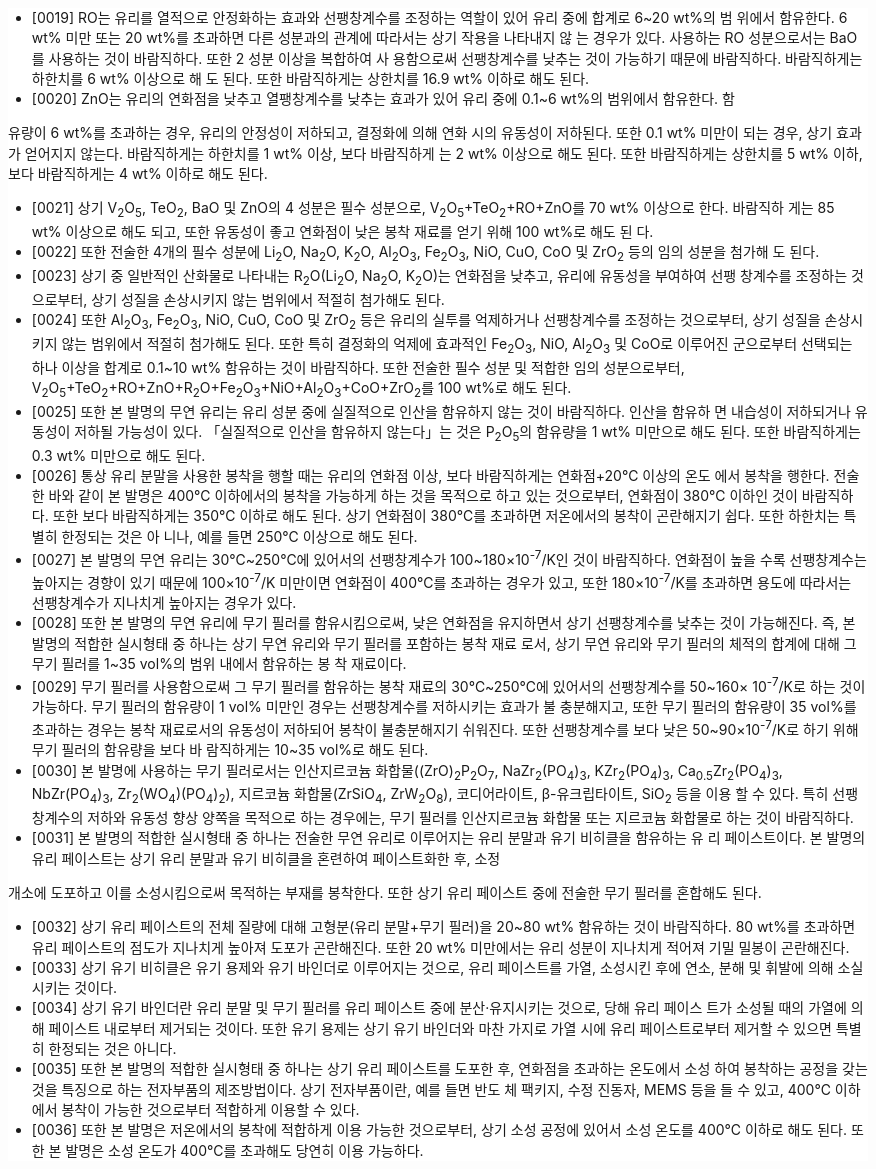 - [0019] RO는 유리를 열적으로 안정화하는 효과와 선팽창계수를 조정하는 역할이 있어 유리 중에 합계로 6~20 wt%의 범 위에서 함유한다. 6 wt% 미만 또는 20 wt%를 초과하면 다른 성분과의 관계에 따라서는 상기 작용을 나타내지 않 는 경우가 있다. 사용하는 RO 성분으로서는 BaO를 사용하는 것이 바람직하다. 또한 2 성분 이상을 복합하여 사 용함으로써 선팽창계수를 낮추는 것이 가능하기 때문에 바람직하다. 바람직하게는 하한치를 6 wt% 이상으로 해 도 된다. 또한 바람직하게는 상한치를 16.9 wt% 이하로 해도 된다.
- [0020] ZnO는 유리의 연화점을 낮추고 열팽창계수를 낮추는 효과가 있어 유리 중에 0.1~6 wt%의 범위에서 함유한다. 함

유량이 6 wt%를 초과하는 경우, 유리의 안정성이 저하되고, 결정화에 의해 연화 시의 유동성이 저하된다. 또한 0.1 wt% 미만이 되는 경우, 상기 효과가 얻어지지 않는다. 바람직하게는 하한치를 1 wt% 이상, 보다 바람직하게 는 2 wt% 이상으로 해도 된다. 또한 바람직하게는 상한치를 5 wt% 이하, 보다 바람직하게는 4 wt% 이하로 해도 된다.

- [0021] 상기 V<sub>2</sub>O<sub>5</sub>, TeO<sub>2</sub>, BaO 및 ZnO의 4 성분은 필수 성분으로, V<sub>2</sub>O<sub>5</sub>+TeO<sub>2</sub>+RO+ZnO를 70 wt% 이상으로 한다. 바람직하 게는 85 wt% 이상으로 해도 되고, 또한 유동성이 좋고 연화점이 낮은 봉착 재료를 얻기 위해 100 wt%로 해도 된 다.
- [0022] 또한 전술한 4개의 필수 성분에 Li<sub>2</sub>O, Na<sub>2</sub>O, K<sub>2</sub>O, Al<sub>2</sub>O<sub>3</sub>, Fe<sub>2</sub>O<sub>3</sub>, NiO, CuO, CoO 및 ZrO<sub>2</sub> 등의 임의 성분을 첨가해 도 된다.
- [0023] 상기 중 일반적인 산화물로 나타내는 R<sub>2</sub>O(Li<sub>2</sub>O, Na<sub>2</sub>O, K<sub>2</sub>O)는 연화점을 낮추고, 유리에 유동성을 부여하여 선팽 창계수를 조정하는 것으로부터, 상기 성질을 손상시키지 않는 범위에서 적절히 첨가해도 된다.
- [0024] 또한 Al<sub>2</sub>O<sub>3</sub>, Fe<sub>2</sub>O<sub>3</sub>, NiO, CuO, CoO 및 ZrO<sub>2</sub> 등은 유리의 실투를 억제하거나 선팽창계수를 조정하는 것으로부터, 상기 성질을 손상시키지 않는 범위에서 적절히 첨가해도 된다. 또한 특히 결정화의 억제에 효과적인 Fe<sub>2</sub>O<sub>3</sub>, NiO, Al<sub>2</sub>O<sub>3</sub> 및 CoO로 이루어진 군으로부터 선택되는 하나 이상을 합계로 0.1~10 wt% 함유하는 것이 바람직하다. 또한 전술한 필수 성분 및 적합한 임의 성분으로부터, V<sub>2</sub>O<sub>5</sub>+TeO<sub>2</sub>+RO+ZnO+R<sub>2</sub>O+Fe<sub>2</sub>O<sub>3</sub>+NiO+Al<sub>2</sub>O<sub>3</sub>+CoO+ZrO<sub>2</sub>를 100 wt%로 해도 된다.
- [0025] 또한 본 발명의 무연 유리는 유리 성분 중에 실질적으로 인산을 함유하지 않는 것이 바람직하다. 인산을 함유하 면 내습성이 저하되거나 유동성이 저하될 가능성이 있다. 「실질적으로 인산을 함유하지 않는다」는 것은 P<sub>2</sub>O<sub>5</sub>의 함유량을 1 wt% 미만으로 해도 된다. 또한 바람직하게는 0.3 wt% 미만으로 해도 된다.
- [0026] 통상 유리 분말을 사용한 봉착을 행할 때는 유리의 연화점 이상, 보다 바람직하게는 연화점+20℃ 이상의 온도 에서 봉착을 행한다. 전술한 바와 같이 본 발명은 400℃ 이하에서의 봉착을 가능하게 하는 것을 목적으로 하고 있는 것으로부터, 연화점이 380℃ 이하인 것이 바람직하다. 또한 보다 바람직하게는 350℃ 이하로 해도 된다. 상기 연화점이 380℃를 초과하면 저온에서의 봉착이 곤란해지기 쉽다. 또한 하한치는 특별히 한정되는 것은 아 니나, 예를 들면 250℃ 이상으로 해도 된다.
- [0027] 본 발명의 무연 유리는 30℃~250℃에 있어서의 선팽창계수가 100~180×10<sup>-7</sup>/K인 것이 바람직하다. 연화점이 높을 수록 선팽창계수는 높아지는 경향이 있기 때문에 100×10<sup>-7</sup>/K 미만이면 연화점이 400℃를 초과하는 경우가 있고, 또한 180×10<sup>-7</sup>/K를 초과하면 용도에 따라서는 선팽창계수가 지나치게 높아지는 경우가 있다.
- [0028] 또한 본 발명의 무연 유리에 무기 필러를 함유시킴으로써, 낮은 연화점을 유지하면서 상기 선팽창계수를 낮추는 것이 가능해진다. 즉, 본 발명의 적합한 실시형태 중 하나는 상기 무연 유리와 무기 필러를 포함하는 봉착 재료 로서, 상기 무연 유리와 무기 필러의 체적의 합계에 대해 그 무기 필러를 1~35 vol%의 범위 내에서 함유하는 봉 착 재료이다.
- [0029] 무기 필러를 사용함으로써 그 무기 필러를 함유하는 봉착 재료의 30℃~250℃에 있어서의 선팽창계수를 50~160× 10<sup>-7</sup>/K로 하는 것이 가능하다. 무기 필러의 함유량이 1 vol% 미만인 경우는 선팽창계수를 저하시키는 효과가 불 충분해지고, 또한 무기 필러의 함유량이 35 vol%를 초과하는 경우는 봉착 재료로서의 유동성이 저하되어 봉착이 불충분해지기 쉬워진다. 또한 선팽창계수를 보다 낮은 50~90×10<sup>-7</sup>/K로 하기 위해 무기 필러의 함유량을 보다 바 람직하게는 10~35 vol%로 해도 된다.
- [0030] 본 발명에 사용하는 무기 필러로서는 인산지르코늄 화합물((ZrO)<sub>2</sub>P<sub>2</sub>O<sub>7</sub>, NaZr<sub>2</sub>(PO<sub>4</sub>)<sub>3</sub>, KZr<sub>2</sub>(PO<sub>4</sub>)<sub>3</sub>, Ca<sub>0.5</sub>Zr<sub>2</sub>(PO<sub>4</sub>)<sub>3</sub>, NbZr(PO<sub>4</sub>)<sub>3</sub>, Zr<sub>2</sub>(WO<sub>4</sub>)(PO<sub>4</sub>)<sub>2</sub>), 지르코늄 화합물(ZrSiO<sub>4</sub>, ZrW<sub>2</sub>O<sub>8</sub>), 코디어라이트, β-유크립타이트, SiO<sub>2</sub> 등을 이용 할 수 있다. 특히 선팽창계수의 저하와 유동성 향상 양쪽을 목적으로 하는 경우에는, 무기 필러를 인산지르코늄 화합물 또는 지르코늄 화합물로 하는 것이 바람직하다.
- [0031] 본 발명의 적합한 실시형태 중 하나는 전술한 무연 유리로 이루어지는 유리 분말과 유기 비히클을 함유하는 유 리 페이스트이다. 본 발명의 유리 페이스트는 상기 유리 분말과 유기 비히클을 혼련하여 페이스트화한 후, 소정

개소에 도포하고 이를 소성시킴으로써 목적하는 부재를 봉착한다. 또한 상기 유리 페이스트 중에 전술한 무기 필러를 혼합해도 된다.

- [0032] 상기 유리 페이스트의 전체 질량에 대해 고형분(유리 분말+무기 필러)을 20~80 wt% 함유하는 것이 바람직하다. 80 wt%를 초과하면 유리 페이스트의 점도가 지나치게 높아져 도포가 곤란해진다. 또한 20 wt% 미만에서는 유리 성분이 지나치게 적어져 기밀 밀봉이 곤란해진다.
- [0033] 상기 유기 비히클은 유기 용제와 유기 바인더로 이루어지는 것으로, 유리 페이스트를 가열, 소성시킨 후에 연소, 분해 및 휘발에 의해 소실시키는 것이다.
- [0034] 상기 유기 바인더란 유리 분말 및 무기 필러를 유리 페이스트 중에 분산·유지시키는 것으로, 당해 유리 페이스 트가 소성될 때의 가열에 의해 페이스트 내로부터 제거되는 것이다. 또한 유기 용제는 상기 유기 바인더와 마찬 가지로 가열 시에 유리 페이스트로부터 제거할 수 있으면 특별히 한정되는 것은 아니다.
- [0035] 또한 본 발명의 적합한 실시형태 중 하나는 상기 유리 페이스트를 도포한 후, 연화점을 초과하는 온도에서 소성 하여 봉착하는 공정을 갖는 것을 특징으로 하는 전자부품의 제조방법이다. 상기 전자부품이란, 예를 들면 반도 체 팩키지, 수정 진동자, MEMS 등을 들 수 있고, 400℃ 이하에서 봉착이 가능한 것으로부터 적합하게 이용할 수 있다.
- [0036] 또한 본 발명은 저온에서의 봉착에 적합하게 이용 가능한 것으로부터, 상기 소성 공정에 있어서 소성 온도를 400℃ 이하로 해도 된다. 또한 본 발명은 소성 온도가 400℃를 초과해도 당연히 이용 가능하다.

